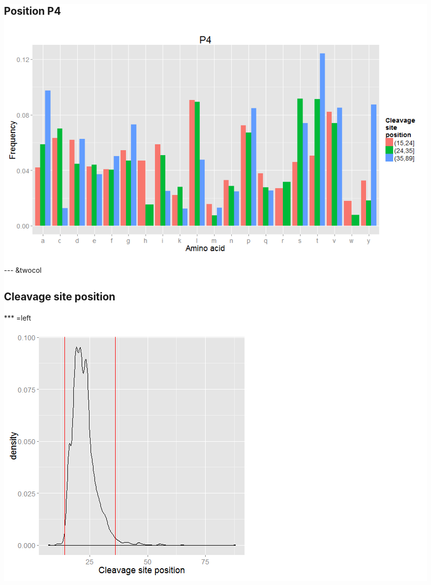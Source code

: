 


## Position P4   

![plot of chunk unnamed-chunk-12](assets/fig/unnamed-chunk-12-8.png) 


--- &twocol

## Cleavage site position

*** =left

![plot of chunk unnamed-chunk-13](assets/fig/unnamed-chunk-13-1.png) 
